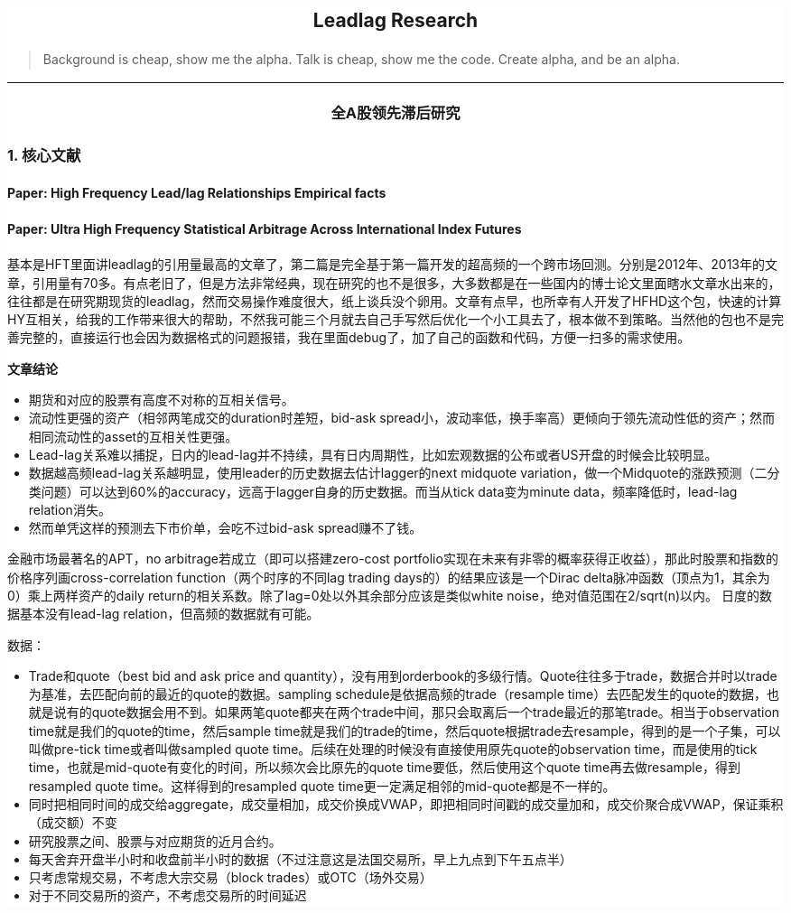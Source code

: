 <font face=''>

<div align=center>

## Leadlag Research
</div>

> Background is cheap, show me the alpha.
> Talk is cheap, show me the code.
> Create alpha, and be an alpha.


---

<div align=center>

### 全A股领先滞后研究

</div>


### 1. 核心文献
#### **Paper: High Frequency Lead/lag Relationships Empirical facts**
#### **Paper: Ultra High Frequency Statistical Arbitrage Across International Index Futures**

基本是HFT里面讲leadlag的引用量最高的文章了，第二篇是完全基于第一篇开发的超高频的一个跨市场回测。分别是2012年、2013年的文章，引用量有70多。有点老旧了，但是方法非常经典，现在研究的也不是很多，大多数都是在一些国内的博士论文里面瞎水文章水出来的，往往都是在研究期现货的leadlag，然而交易操作难度很大，纸上谈兵没个卵用。文章有点早，也所幸有人开发了HFHD这个包，快速的计算HY互相关，给我的工作带来很大的帮助，不然我可能三个月就去自己手写然后优化一个小工具去了，根本做不到策略。当然他的包也不是完善完整的，直接运行也会因为数据格式的问题报错，我在里面debug了，加了自己的函数和代码，方便一扫多的需求使用。

**文章结论**
- 期货和对应的股票有高度不对称的互相关信号。
- 流动性更强的资产（相邻两笔成交的duration时差短，bid-ask spread小，波动率低，换手率高）更倾向于领先流动性低的资产；然而相同流动性的asset的互相关性更强。
- Lead-lag关系难以捕捉，日内的lead-lag并不持续，具有日内周期性，比如宏观数据的公布或者US开盘的时候会比较明显。
- 数据越高频lead-lag关系越明显，使用leader的历史数据去估计lagger的next midquote variation，做一个Midquote的涨跌预测（二分类问题）可以达到60%的accuracy，远高于lagger自身的历史数据。而当从tick data变为minute data，频率降低时，lead-lag relation消失。
- 然而单凭这样的预测去下市价单，会吃不过bid-ask spread赚不了钱。

金融市场最著名的APT，no arbitrage若成立（即可以搭建zero-cost portfolio实现在未来有非零的概率获得正收益），那此时股票和指数的价格序列画cross-correlation function（两个时序的不同lag trading days的）的结果应该是一个Dirac delta脉冲函数（顶点为1，其余为0）乘上两样资产的daily return的相关系数。除了lag=0处以外其余部分应该是类似white noise，绝对值范围在2/sqrt(n)以内。
日度的数据基本没有lead-lag relation，但高频的数据就有可能。

数据：
- Trade和quote（best bid and ask price and quantity），没有用到orderbook的多级行情。Quote往往多于trade，数据合并时以trade为基准，去匹配向前的最近的quote的数据。sampling schedule是依据高频的trade（resample time）去匹配发生的quote的数据，也就是说有的quote数据会用不到。如果两笔quote都夹在两个trade中间，那只会取离后一个trade最近的那笔trade。相当于observation time就是我们的quote的time，然后sample time就是我们的trade的time，然后quote根据trade去resample，得到的是一个子集，可以叫做pre-tick time或者叫做sampled quote time。后续在处理的时候没有直接使用原先quote的observation time，而是使用的tick time，也就是mid-quote有变化的时间，所以频次会比原先的quote time要低，然后使用这个quote time再去做resample，得到resampled quote time。这样得到的resampled quote time更一定满足相邻的mid-quote都是不一样的。
- 同时把相同时间的成交给aggregate，成交量相加，成交价换成VWAP，即把相同时间戳的成交量加和，成交价聚合成VWAP，保证乘积（成交额）不变
- 研究股票之间、股票与对应期货的近月合约。
- 每天舍弃开盘半小时和收盘前半小时的数据（不过注意这是法国交易所，早上九点到下午五点半）
- 只考虑常规交易，不考虑大宗交易（block trades）或OTC（场外交易）
- 对于不同交易所的资产，不考虑交易所的时间延迟
